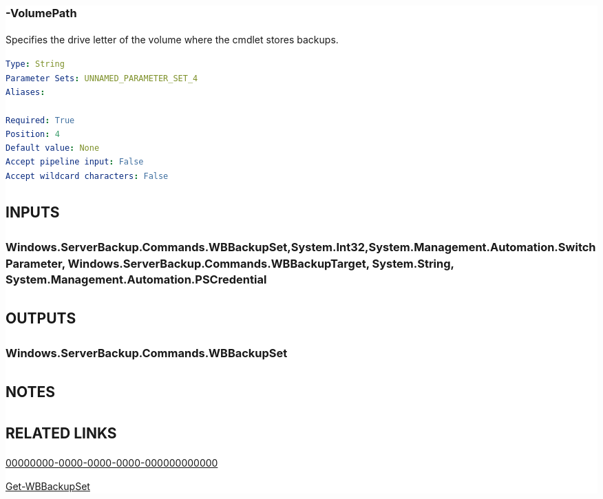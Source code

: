 ### -VolumePath
Specifies the drive letter of the volume where the cmdlet stores backups.

```yaml
Type: String
Parameter Sets: UNNAMED_PARAMETER_SET_4
Aliases: 

Required: True
Position: 4
Default value: None
Accept pipeline input: False
Accept wildcard characters: False
```

## INPUTS

### Windows.ServerBackup.Commands.WBBackupSet,System.Int32,System.Management.Automation.SwitchParameter, Windows.ServerBackup.Commands.WBBackupTarget, System.String, System.Management.Automation.PSCredential

## OUTPUTS

### Windows.ServerBackup.Commands.WBBackupSet

## NOTES

## RELATED LINKS

[00000000-0000-0000-0000-000000000000](00000000-0000-0000-0000-000000000000)

[Get-WBBackupSet](./Get-WBBackupSet.md)

